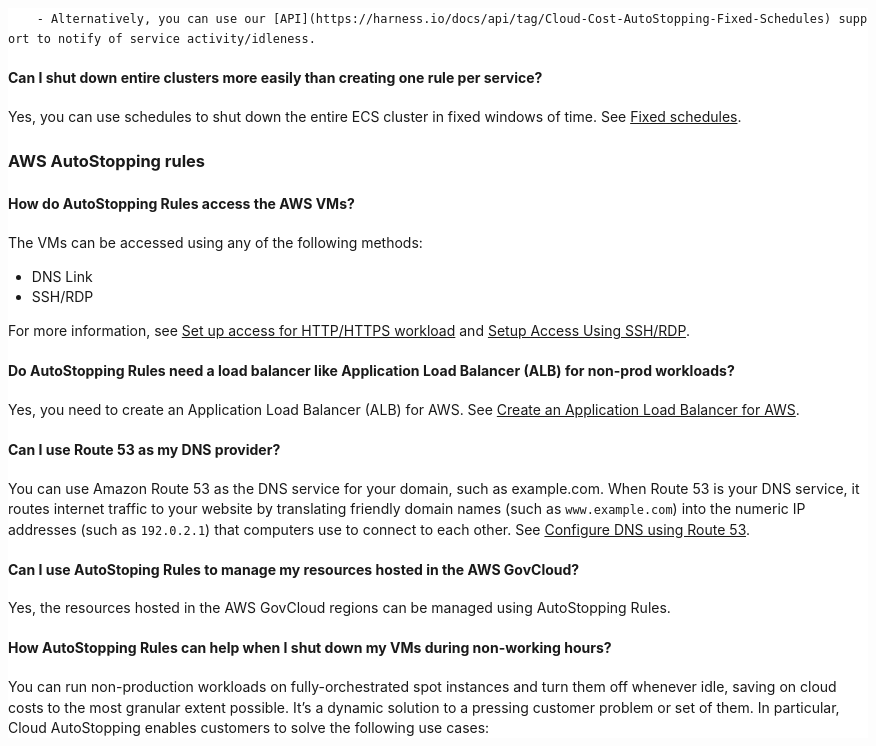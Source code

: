 		- Alternatively, you can use our [API](https://harness.io/docs/api/tag/Cloud-Cost-AutoStopping-Fixed-Schedules) support to notify of service activity/idleness.

#### Can I shut down entire clusters more easily than creating one rule per service?

Yes, you can use schedules to shut down the entire ECS cluster in fixed windows of time. See [Fixed schedules](../cloud-cost-management/4-use-ccm-cost-optimization/1-optimize-cloud-costs-with-intelligent-cloud-auto-stopping-rules/4-create-auto-stopping-rules/create-autostopping-rules-aws.md#fixed-schedules).

### AWS AutoStopping rules

#### How do AutoStopping Rules access the AWS VMs?

The VMs can be accessed using any of the following methods:

* DNS Link
* SSH/RDP

For more information, see [Set up access for HTTP/HTTPS workload](../cloud-cost-management/4-use-ccm-cost-optimization/1-optimize-cloud-costs-with-intelligent-cloud-auto-stopping-rules/4-create-auto-stopping-rules/create-autostopping-rules-aws.md#set-up-access-for-httphttps-workload) and [Setup Access Using SSH/RDP](../cloud-cost-management/4-use-ccm-cost-optimization/1-optimize-cloud-costs-with-intelligent-cloud-auto-stopping-rules/4-create-auto-stopping-rules/create-autostopping-rules-aws.md#set-up-access-for-tcp-workload-or-sshrdp).

#### Do AutoStopping Rules need a load balancer like Application Load Balancer (ALB) for non-prod workloads?

Yes, you need to create an Application Load Balancer (ALB) for AWS. See [Create an Application Load Balancer for AWS](../cloud-cost-management/4-use-ccm-cost-optimization/1-optimize-cloud-costs-with-intelligent-cloud-auto-stopping-rules/3-load-balancer/create-load-balancer-aws.md).

#### Can I use Route 53 as my DNS provider?

You can use Amazon Route 53 as the DNS service for your domain, such as example.com. When Route 53 is your DNS service, it routes internet traffic to your website by translating friendly domain names (such as `www.example.com`) into the numeric IP addresses (such as `192.0.2.1`) that computers use to connect to each other. See [Configure DNS using Route 53](../cloud-cost-management/4-use-ccm-cost-optimization/1-optimize-cloud-costs-with-intelligent-cloud-auto-stopping-rules/3-load-balancer/create-load-balancer-aws.md#configure-dns-using-route-53).

#### Can I use AutoStoping Rules to manage my resources hosted in the AWS GovCloud?

Yes, the resources hosted in the AWS GovCloud regions can be managed using AutoStopping Rules.

#### How AutoStopping Rules can help when I shut down my VMs during non-working hours?

You can run non-production workloads on fully-orchestrated spot instances and turn them off whenever idle, saving on cloud costs to the most granular extent possible. It’s a dynamic solution to a pressing customer problem or set of them. In particular, Cloud AutoStopping enables customers to solve the following use cases:
